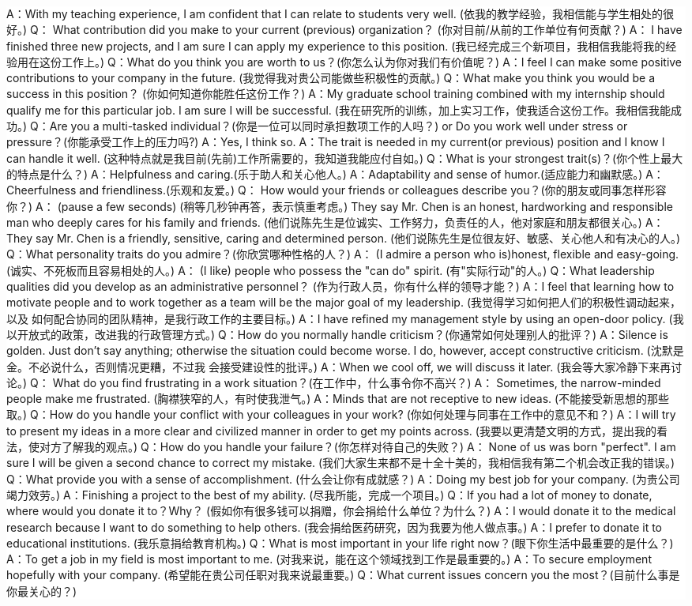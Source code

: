 A：With my teaching experience, I am confident that I can relate to students very well.
(依我的教学经验，我相信能与学生相处的很好。)
Q： What contribution did you make to your current (previous) organization？
(你对目前/从前的工作单位有何贡献？)
A： I have finished three new projects, and I am sure I can apply my experience
to this position. (我已经完成三个新项目，我相信我能将我的经验用在这份工作上。)
Q：What do you think you are worth to us？(你怎么认为你对我们有价值呢？)
A：I feel I can make some positive contributions to your company in the future.
(我觉得我对贵公司能做些积极性的贡献。)
Q：What make you think you would be a success in this position？ (你如何知道你能胜任这份工作？)
A：My graduate school training combined with my internship should qualify me for this
particular job. I am sure I will be successful. (我在研究所的训练，加上实习工作，使我适合这份工作。我相信我能成功。)
Q：Are you a multi-tasked individual？(你是一位可以同时承担数项工作的人吗？) or
Do you work well under stress or pressure？(你能承受工作上的压力吗?)
A：Yes, I think so.
A：The trait is needed in my current(or previous) position and I know
I can handle it well. (这种特点就是我目前(先前)工作所需要的，我知道我能应付自如。)
Q：What is your strongest trait(s)？(你个性上最大的特点是什么？)
A：Helpfulness and caring.(乐于助人和关心他人。)
A：Adaptability and sense of humor.(适应能力和幽默感。)
A：Cheerfulness and friendliness.(乐观和友爱。)
Q： How would your friends or colleagues describe you？(你的朋友或同事怎样形容你？)
A： (pause a few seconds) (稍等几秒钟再答，表示慎重考虑。)
They say Mr. Chen is an honest, hardworking and responsible man who deeply
cares for his family and friends. (他们说陈先生是位诚实、工作努力，负责任的人，他对家庭和朋友都很关心。)
A：They say Mr. Chen is a friendly, sensitive, caring and determined person.
(他们说陈先生是位很友好、敏感、关心他人和有决心的人。)
Q：What personality traits do you admire？(你欣赏哪种性格的人？)
A： (I admire a person who is)honest, flexible and easy-going. (诚实、不死板而且容易相处的人。)
A： (I like) people who possess the "can do" spirit. (有"实际行动"的人。)
Q：What leadership qualities did you develop as an administrative personnel？
(作为行政人员，你有什么样的领导才能？)
A：I feel that learning how to motivate people and to work together as a team will be
the major goal of my leadership. (我觉得学习如何把人们的积极性调动起来，以及
如何配合协同的团队精神，是我行政工作的主要目标。)
A：I have refined my management style by using an open-door policy.
(我以开放式的政策，改进我的行政管理方式。)
Q：How do you normally handle criticism？(你通常如何处理别人的批评？)
A：Silence is golden. Just don’t say anything; otherwise the situation could become worse.
I do, however, accept constructive criticism. (沈默是金。不必说什么，否则情况更糟，不过我
会接受建设性的批评。)
A：When we cool off, we will discuss it later. (我会等大家冷静下来再讨论。)
Q： What do you find frustrating in a work situation？(在工作中，什么事令你不高兴？)
A： Sometimes, the narrow-minded people make me frustrated. (胸襟狭窄的人，有时使我泄气。)
A：Minds that are not receptive to new ideas. (不能接受新思想的那些取。)
Q：How do you handle your conflict with your colleagues in your work?
(你如何处理与同事在工作中的意见不和？)
A：I will try to present my ideas in a more clear and civilized manner in order
to get my points across. (我要以更清楚文明的方式，提出我的看法，使对方了解我的观点。)
Q：How do you handle your failure？(你怎样对待自己的失败？)
A： None of us was born "perfect". I am sure I will be given a second chance to correct
my mistake. (我们大家生来都不是十全十美的，我相信我有第二个机会改正我的错误。)
Q：What provide you with a sense of accomplishment. (什么会让你有成就感？)
A：Doing my best job for your company. (为贵公司竭力效劳。)
A：Finishing a project to the best of my ability. (尽我所能，完成一个项目。)
Q：If you had a lot of money to donate, where would you donate it to？Why？
(假如你有很多钱可以捐赠，你会捐给什么单位？为什么？)
A：I would donate it to the medical research because I want to do something
to help others. (我会捐给医药研究，因为我要为他人做点事。)
A：I prefer to donate it to educational institutions. (我乐意捐给教育机构。)
Q：What is most important in your life right now？(眼下你生活中最重要的是什么？)
A：To get a job in my field is most important to me. (对我来说，能在这个领域找到工作是最重要的。)
A：To secure employment hopefully with your company. (希望能在贵公司任职对我来说最重要。)
Q：What current issues concern you the most？(目前什么事是你最关心的？)